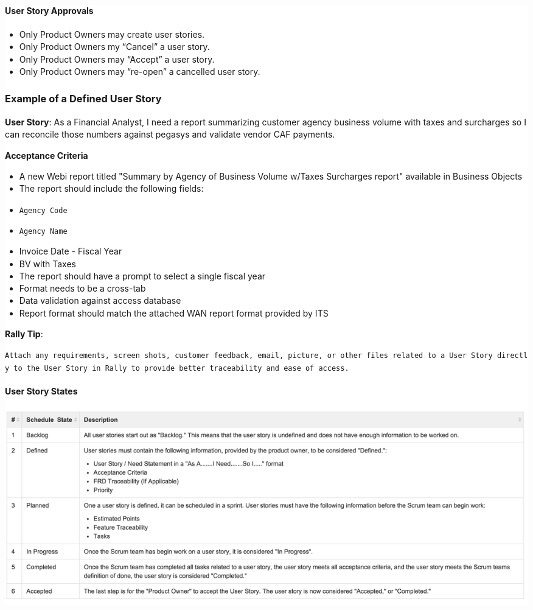 
#### User Story Approvals

* Only Product Owners may create user stories.
* Only Product Owners my “Cancel” a user story.
* Only Product Owners may “Accept” a user story.
* Only Product Owners may “re-open” a cancelled user story.



### Example of a Defined User Story

**User Story**: As a Financial Analyst, I need a report summarizing customer agency business volume with taxes and surcharges so I can reconcile those numbers against pegasys and validate vendor CAF payments.
 
**Acceptance Criteria**

* A new Webi report titled "Summary by Agency of Business Volume w/Taxes Surcharges report" available in Business Objects
* The report should include the following fields:
*     Agency Code
*     Agency Name
* Invoice Date - Fiscal Year
* BV with Taxes
* The report should have a prompt to select a single fiscal year
* Format needs to be a cross-tab
* Data validation against access database
* Report format should match the attached WAN report format provided by ITS


**Rally Tip**: 
    
    Attach any requirements, screen shots, customer feedback, email, picture, or other files related to a User Story directly to the User Story in Rally to provide better traceability and ease of access.




#### User Story States

<div class="container">
    <div class="row">
        <div class="col-lg-10 col-lg-offset-1 himg">
            <img src="../../assets/img/sdlc/user-story-states.png" alt="User Story States">
        </div>
    </div><!-- /row -->
</div> 
